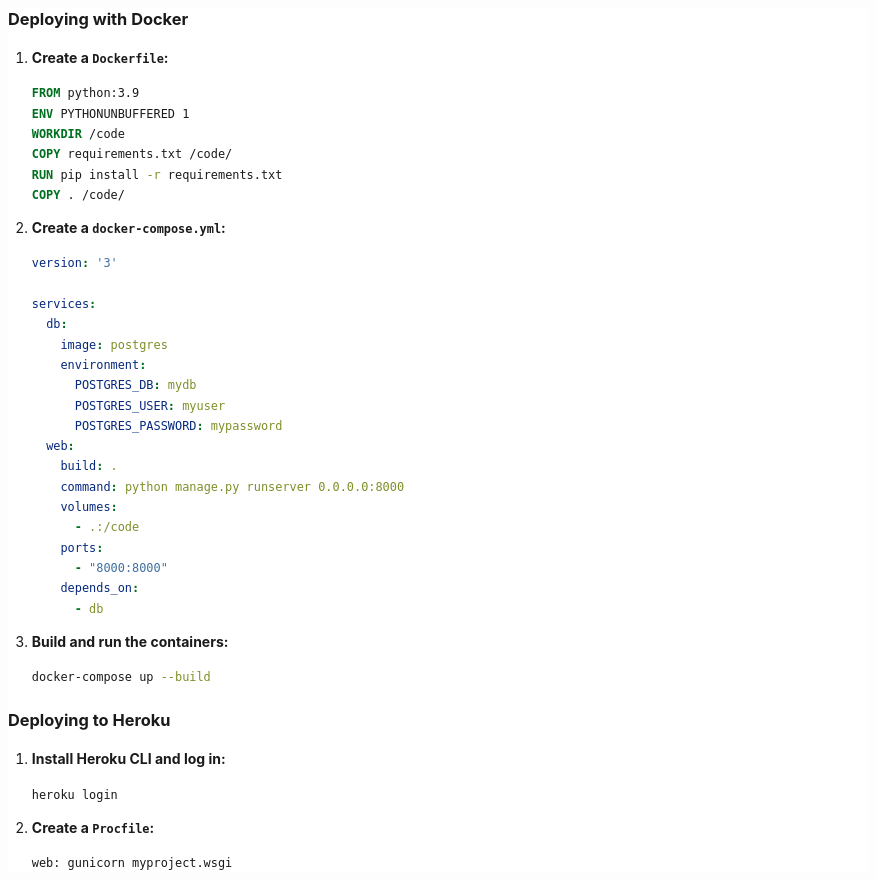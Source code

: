 ### Deploying with Docker

1. **Create a `Dockerfile`:**

    ```Dockerfile
    FROM python:3.9
    ENV PYTHONUNBUFFERED 1
    WORKDIR /code
    COPY requirements.txt /code/
    RUN pip install -r requirements.txt
    COPY . /code/
    ```

2. **Create a `docker-compose.yml`:**

    ```yaml
    version: '3'

    services:
      db:
        image: postgres
        environment:
          POSTGRES_DB: mydb
          POSTGRES_USER: myuser
          POSTGRES_PASSWORD: mypassword
      web:
        build: .
        command: python manage.py runserver 0.0.0.0:8000
        volumes:
          - .:/code
        ports:
          - "8000:8000"
        depends_on:
          - db
    ```

3. **Build and run the containers:**

    ```bash
    docker-compose up --build
    ```

### Deploying to Heroku

1. **Install Heroku CLI and log in:**

    ```bash
    heroku login
    ```

2. **Create a `Procfile`:**

    ```Procfile
    web: gunicorn myproject.wsgi
    ```
